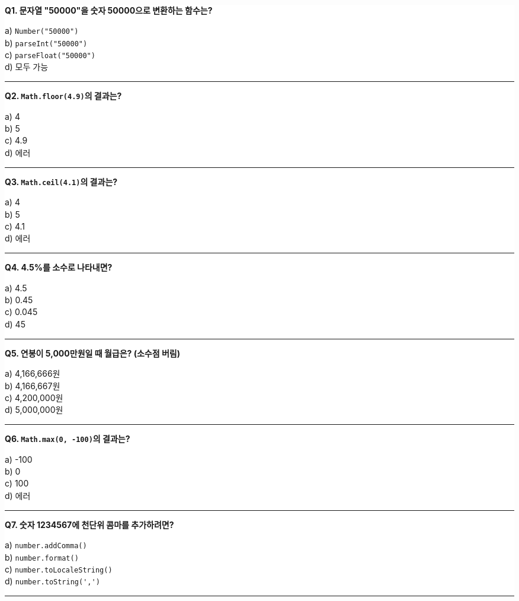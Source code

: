 **Q1. 문자열 "50000"을 숫자 50000으로 변환하는 함수는?**

a) `Number("50000")`  
b) `parseInt("50000")`  
c) `parseFloat("50000")`  
d) 모두 가능

---

**Q2. `Math.floor(4.9)`의 결과는?**

a) 4  
b) 5  
c) 4.9  
d) 에러

---

**Q3. `Math.ceil(4.1)`의 결과는?**

a) 4  
b) 5  
c) 4.1  
d) 에러

---

**Q4. 4.5%를 소수로 나타내면?**

a) 4.5  
b) 0.45  
c) 0.045  
d) 45

---

**Q5. 연봉이 5,000만원일 때 월급은? (소수점 버림)**

a) 4,166,666원  
b) 4,166,667원  
c) 4,200,000원  
d) 5,000,000원

---

**Q6. `Math.max(0, -100)`의 결과는?**

a) -100  
b) 0  
c) 100  
d) 에러

---

**Q7. 숫자 1234567에 천단위 콤마를 추가하려면?**

a) `number.addComma()`  
b) `number.format()`  
c) `number.toLocaleString()`  
d) `number.toString(',')`

---